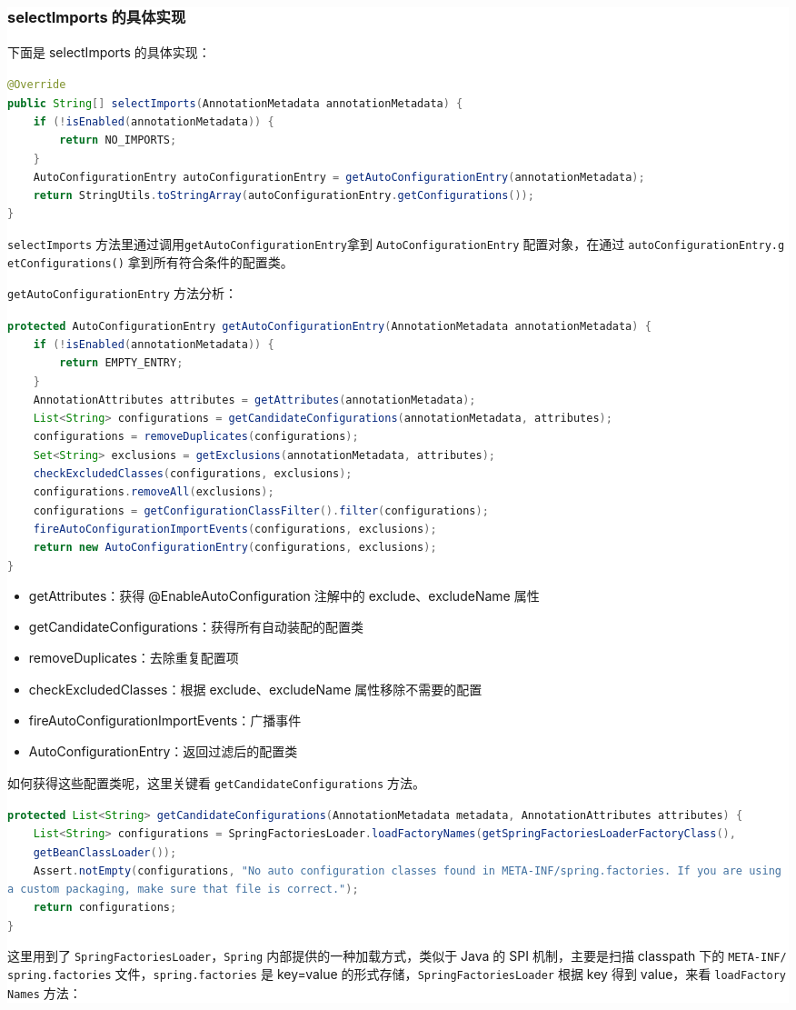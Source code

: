 ### selectImports 的具体实现
下面是 selectImports 的具体实现：
```java
@Override
public String[] selectImports(AnnotationMetadata annotationMetadata) {
    if (!isEnabled(annotationMetadata)) {
        return NO_IMPORTS;
    }
    AutoConfigurationEntry autoConfigurationEntry = getAutoConfigurationEntry(annotationMetadata);
    return StringUtils.toStringArray(autoConfigurationEntry.getConfigurations());
}
```

`selectImports` 方法里通过调用`getAutoConfigurationEntry`拿到
`AutoConfigurationEntry` 配置对象，在通过 `autoConfigurationEntry.getConfigurations()` 拿到所有符合条件的配置类。

`getAutoConfigurationEntry` 方法分析：
```java
protected AutoConfigurationEntry getAutoConfigurationEntry(AnnotationMetadata annotationMetadata) {
    if (!isEnabled(annotationMetadata)) {
        return EMPTY_ENTRY;
    }
    AnnotationAttributes attributes = getAttributes(annotationMetadata);
    List<String> configurations = getCandidateConfigurations(annotationMetadata, attributes);
    configurations = removeDuplicates(configurations);
    Set<String> exclusions = getExclusions(annotationMetadata, attributes);
    checkExcludedClasses(configurations, exclusions);
    configurations.removeAll(exclusions);
    configurations = getConfigurationClassFilter().filter(configurations);
    fireAutoConfigurationImportEvents(configurations, exclusions);
    return new AutoConfigurationEntry(configurations, exclusions);
}
```

- getAttributes：获得 @EnableAutoConfiguration 注解中的 exclude、excludeName 属性

- getCandidateConfigurations：获得所有自动装配的配置类

- removeDuplicates：去除重复配置项

- checkExcludedClasses：根据 exclude、excludeName 属性移除不需要的配置

- fireAutoConfigurationImportEvents：广播事件

- AutoConfigurationEntry：返回过滤后的配置类


如何获得这些配置类呢，这里关键看 `getCandidateConfigurations` 方法。
```java
protected List<String> getCandidateConfigurations(AnnotationMetadata metadata, AnnotationAttributes attributes) {
    List<String> configurations = SpringFactoriesLoader.loadFactoryNames(getSpringFactoriesLoaderFactoryClass(),
    getBeanClassLoader());
    Assert.notEmpty(configurations, "No auto configuration classes found in META-INF/spring.factories. If you are using a custom packaging, make sure that file is correct.");
    return configurations;
}
```
这里用到了 `SpringFactoriesLoader`，`Spring` 内部提供的一种加载方式，类似于 Java 的 SPI 机制，主要是扫描 classpath 
下的 `META-INF/spring.factories` 文件，`spring.factories` 是 key=value 的形式存储，`SpringFactoriesLoader` 根据 key 得到 value，来看 `loadFactoryNames` 方法：
